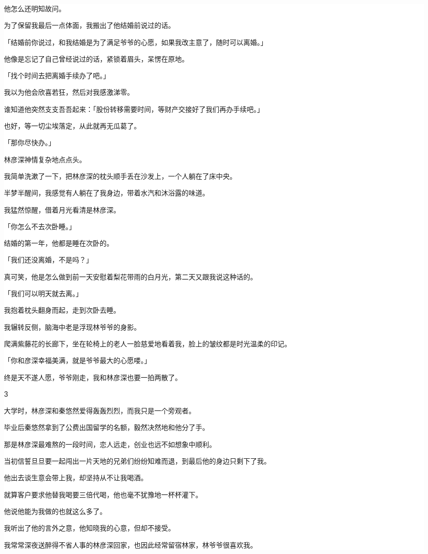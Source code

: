 他怎么还明知故问。

为了保留我最后一点体面，我搬出了他结婚前说过的话。

「结婚前你说过，和我结婚是为了满足爷爷的心愿，如果我改主意了，随时可以离婚。」

他像是忘记了自己曾经说过的话，紧锁着眉头，呆愣在原地。

「找个时间去把离婚手续办了吧。」

我以为他会欣喜若狂，然后对我感激涕零。

谁知道他突然支支吾吾起来：「股份转移需要时间，等财产交接好了我们再办手续吧。」

也好，等一切尘埃落定，从此就再无瓜葛了。

「那你尽快办。」

林彦深神情复杂地点点头。

我简单洗漱了一下，把林彦深的枕头顺手丢在沙发上，一个人躺在了床中央。

半梦半醒间，我感觉有人躺在了我身边，带着水汽和沐浴露的味道。

我猛然惊醒，借着月光看清是林彦深。

「你怎么不去次卧睡。」

结婚的第一年，他都是睡在次卧的。

「我们还没离婚，不是吗？」

真可笑，他是怎么做到前一天安慰着梨花带雨的白月光，第二天又跟我说这种话的。

「我们可以明天就去离。」

我抱着枕头翻身而起，走到次卧去睡。

我辗转反侧，脑海中老是浮现林爷爷的身影。

爬满紫藤花的长廊下，坐在轮椅上的老人一脸慈爱地看着我，脸上的皱纹都是时光温柔的印记。

「你和彦深幸福美满，就是爷爷最大的心愿喽。」

终是天不遂人愿，爷爷刚走，我和林彦深也要一拍两散了。

3

大学时，林彦深和秦悠然爱得轰轰烈烈，而我只是一个旁观者。

毕业后秦悠然拿到了公费出国留学的名额，毅然决然地和他分了手。

那是林彦深最难熬的一段时间，恋人远走，创业也远不如想象中顺利。

当初信誓旦旦要一起闯出一片天地的兄弟们纷纷知难而退，到最后他的身边只剩下了我。

他出去谈生意会带上我，却坚持从不让我喝酒。

就算客户要求他替我喝要三倍代喝，他也毫不犹豫地一杯杯灌下。

他说他能为我做的也就这么多了。

我听出了他的言外之意，他知晓我的心意，但却不接受。

我常常深夜送醉得不省人事的林彦深回家，也因此经常留宿林家，林爷爷很喜欢我。
